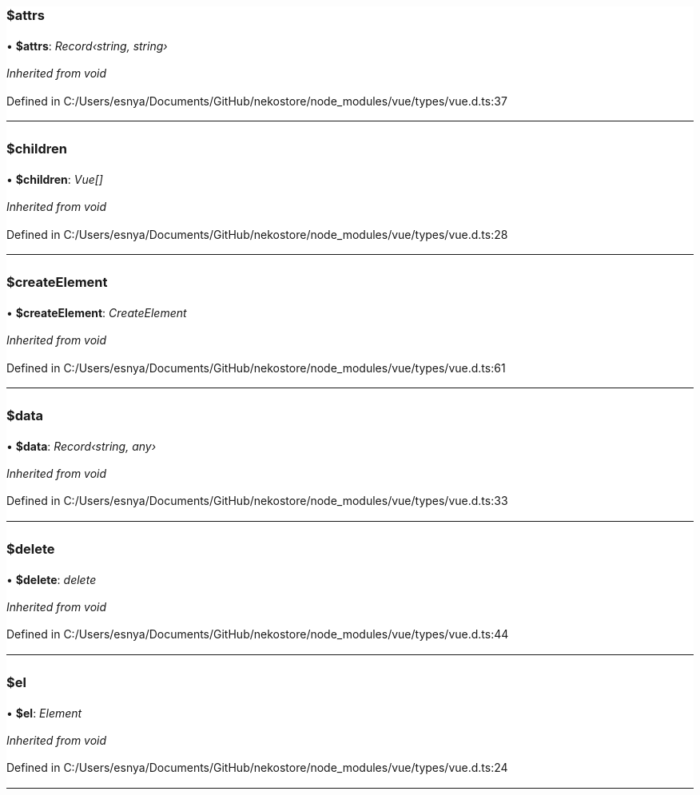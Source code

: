 ###  $attrs

• **$attrs**: *Record‹string, string›*

*Inherited from void*

Defined in C:/Users/esnya/Documents/GitHub/nekostore/node_modules/vue/types/vue.d.ts:37

___

###  $children

• **$children**: *Vue[]*

*Inherited from void*

Defined in C:/Users/esnya/Documents/GitHub/nekostore/node_modules/vue/types/vue.d.ts:28

___

###  $createElement

• **$createElement**: *CreateElement*

*Inherited from void*

Defined in C:/Users/esnya/Documents/GitHub/nekostore/node_modules/vue/types/vue.d.ts:61

___

###  $data

• **$data**: *Record‹string, any›*

*Inherited from void*

Defined in C:/Users/esnya/Documents/GitHub/nekostore/node_modules/vue/types/vue.d.ts:33

___

###  $delete

• **$delete**: *delete*

*Inherited from void*

Defined in C:/Users/esnya/Documents/GitHub/nekostore/node_modules/vue/types/vue.d.ts:44

___

###  $el

• **$el**: *Element*

*Inherited from void*

Defined in C:/Users/esnya/Documents/GitHub/nekostore/node_modules/vue/types/vue.d.ts:24

___
